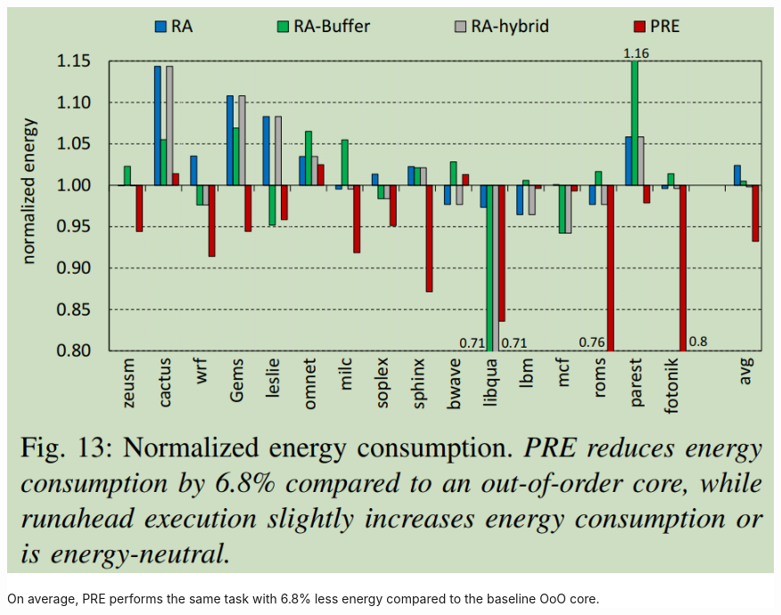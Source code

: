 ![](./Precise-Runahead-Execution/2022-07-10-21-28-23.png)

On average, PRE performs the same task with 6.8% less energy compared to the baseline OoO core.

